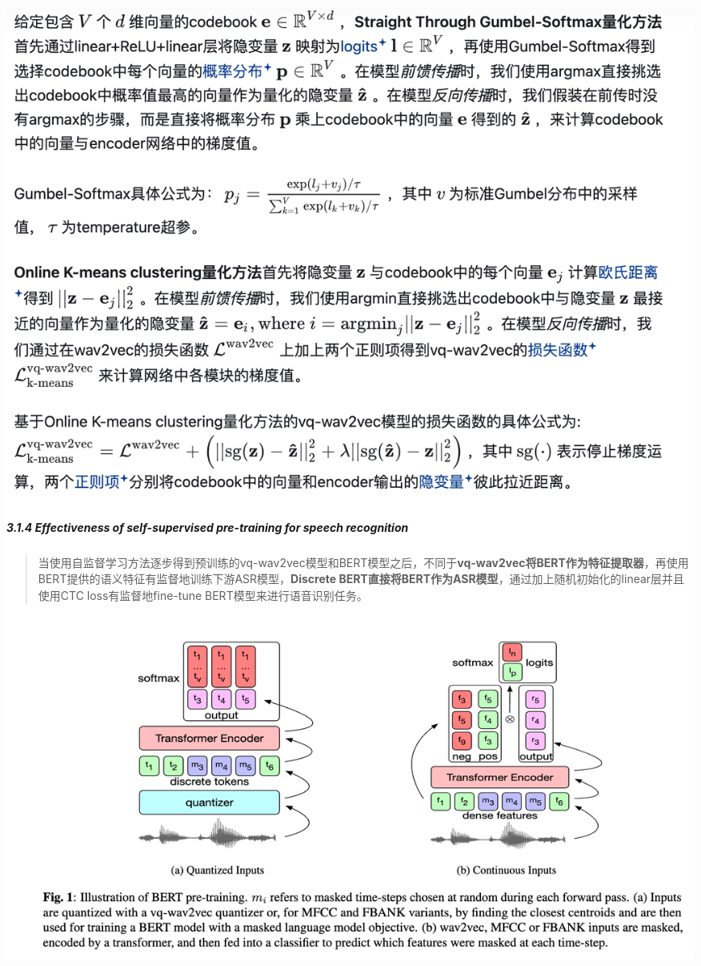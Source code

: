    ![image-20240921182220212](./assets/image-20240921182220212-8298288.png)

   ##### 3.1.4 Effectiveness of self-supervised pre-training for speech recognition

   > 当使用自监督学习方法逐步得到预训练的vq-wav2vec模型和BERT模型之后，不同于**vq-wav2vec将BERT作为特征提取器**，再使用BERT提供的语义特征有监督地训练下游ASR模型，**Discrete BERT直接将BERT作为ASR模型**，通过加上随机初始化的linear层并且使用CTC loss有监督地fine-tune BERT模型来进行语音识别任务。

   ![image-20240921172415647](./assets/image-20240921172415647-8298288.png)

